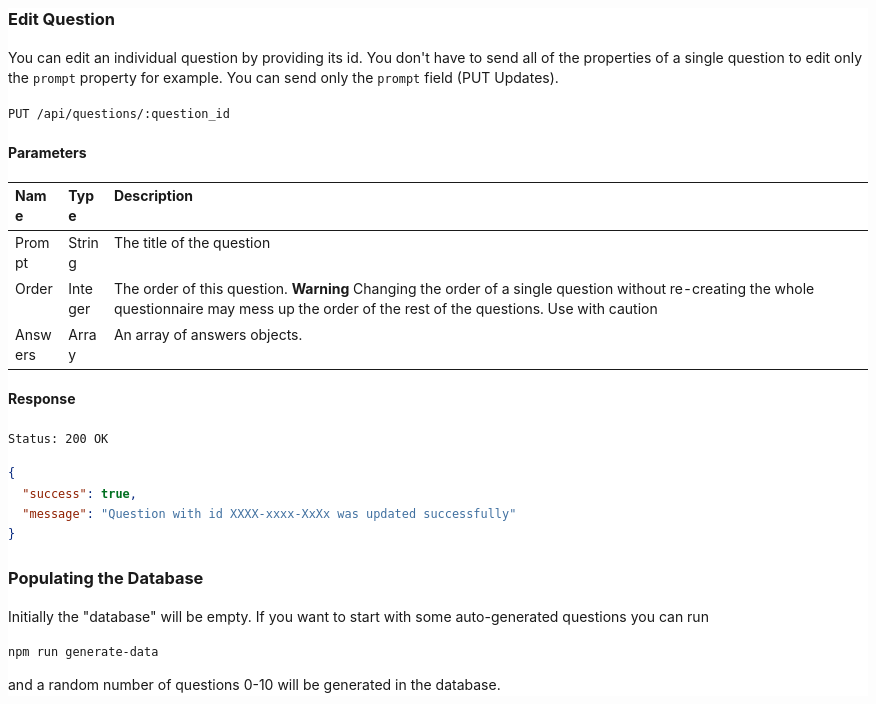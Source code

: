 ### Edit Question

You can edit an individual question by providing its id. You don't have to send all of the properties of a single question to edit only the `prompt` property for example. You can send only the `prompt` field (PUT Updates).

```shell
PUT /api/questions/:question_id
```

#### Parameters
| Name         | Type        | Description
|:-------------|:------------|:--------------------
| Prompt       | String      | The title of the question
| Order        | Integer     | The order of this question. **Warning** Changing the order of a single question without re-creating the whole questionnaire may mess up the order of the rest of the questions. Use with caution
| Answers      | Array       | An array of answers objects.
#### Response
```
Status: 200 OK
```
```json
{
  "success": true,
  "message": "Question with id XXXX-xxxx-XxXx was updated successfully"
}
```

### Populating the Database

Initially the "database" will be empty. If you want to start with some auto-generated questions you can run 
```shell
npm run generate-data
```

and a random number of questions 0-10 will be generated in the database.
